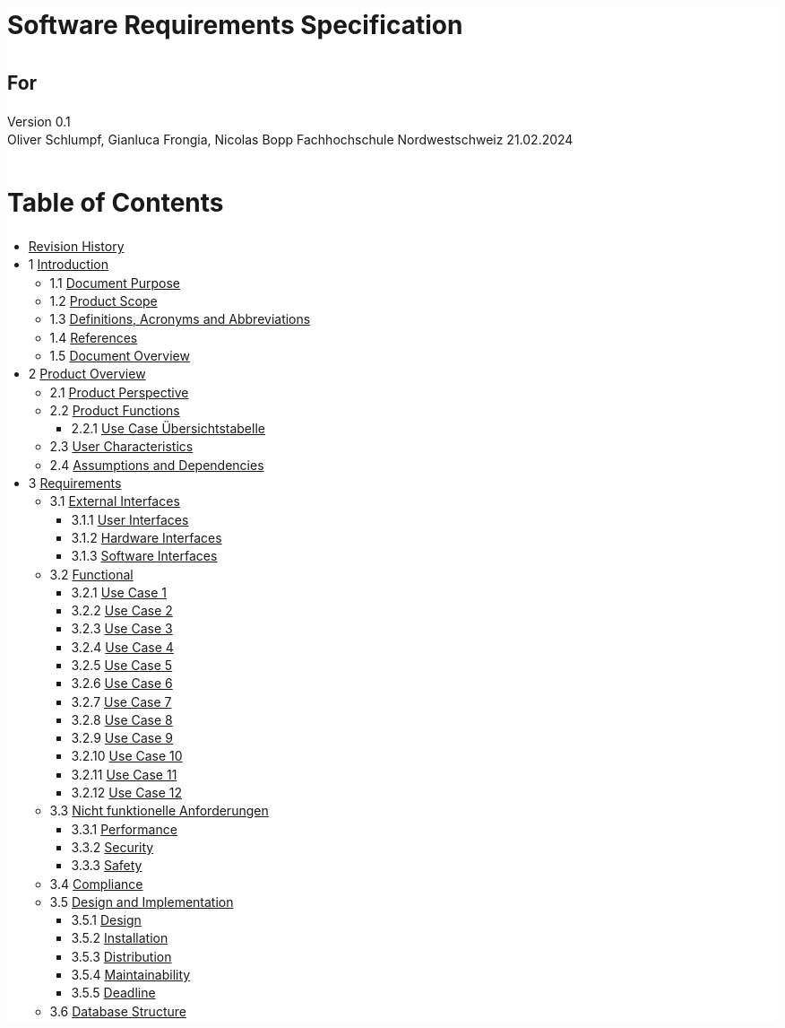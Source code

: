# Software Requirements Specification
## For <project name>

Version 0.1  
Oliver Schlumpf, Gianluca Frongia, Nicolas Bopp
Fachhochschule Nordwestschweiz
21.02.2024

Table of Contents
=================
* [Revision History](#revision-history)
* 1 [Introduction](#1-introduction)
  * 1.1 [Document Purpose](#11-document-purpose)
  * 1.2 [Product Scope](#12-product-scope)
  * 1.3 [Definitions, Acronyms and Abbreviations](#13-definitions-acronyms-and-abbreviations)
  * 1.4 [References](#14-references)
  * 1.5 [Document Overview](#15-document-overview)
* 2 [Product Overview](#2-product-overview)
  * 2.1 [Product Perspective](#21-product-perspective)
  * 2.2 [Product Functions](#22-product-functions)
    * 2.2.1 [Use Case Übersichtstabelle](#221-use-case-bersichtstabelle)
  * 2.3 [User Characteristics](#24-user-characteristics)
  * 2.4 [Assumptions and Dependencies](#25-assumptions-and-dependencies)
* 3 [Requirements](#3-requirements)
  * 3.1 [External Interfaces](#31-external-interfaces)
    * 3.1.1 [User Interfaces](#311-user-interfaces)
    * 3.1.2 [Hardware Interfaces](#312-hardware-interfaces)
    * 3.1.3 [Software Interfaces](#313-software-interfaces)
  * 3.2 [Functional](#32-functional)
    * 3.2.1 [Use Case 1](#311-use-case-1)
    * 3.2.2 [Use Case 2](#311-use-case-2)
    * 3.2.3 [Use Case 3](#311-use-case-3)
    * 3.2.4 [Use Case 4](#311-use-case-4)
    * 3.2.5 [Use Case 5](#311-use-case-5)
    * 3.2.6 [Use Case 6](#311-use-case-6)
    * 3.2.7 [Use Case 7](#311-use-case-7)
    * 3.2.8 [Use Case 8](#311-use-case-8)
    * 3.2.9 [Use Case 9](#311-use-case-9)
    * 3.2.10 [Use Case 10](#311-use-case-10)
    * 3.2.11 [Use Case 11](#311-use-case-11)
    * 3.2.12 [Use Case 12](#311-use-case-12)
  * 3.3 [Nicht funktionelle Anforderungen](#33-nonfunctional)
    * 3.3.1 [Performance](#331-performance)
    * 3.3.2 [Security](#332-security)
    * 3.3.3 [Safety](#333-safety)
  * 3.4 [Compliance](#34-compliance)
  * 3.5 [Design and Implementation](#35-design-and-implementation)
    * 3.5.1 [Design](#350)
    * 3.5.2 [Installation](#351-installation)
    * 3.5.3 [Distribution](#352-distribution)
    * 3.5.4 [Maintainability](#353-maintainability)
    * 3.5.5 [Deadline](#357-deadline)
  * 3.6 [Database Structure](#36-database-structure)
